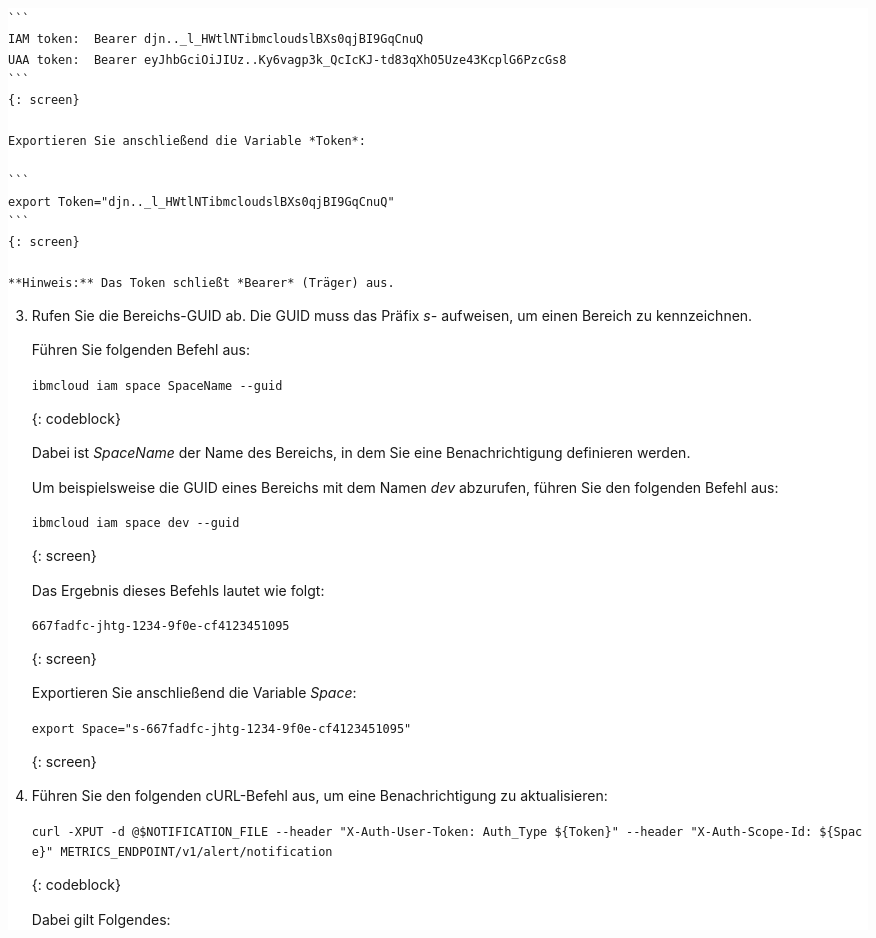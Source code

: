 	```
	IAM token:  Bearer djn.._l_HWtlNTibmcloudslBXs0qjBI9GqCnuQ
    UAA token:  Bearer eyJhbGciOiJIUz..Ky6vagp3k_QcIcKJ-td83qXhO5Uze43KcplG6PzcGs8
	```
	{: screen}
	
	Exportieren Sie anschließend die Variable *Token*:
	
	```
	export Token="djn.._l_HWtlNTibmcloudslBXs0qjBI9GqCnuQ"
	```
	{: screen}
	
	**Hinweis:** Das Token schließt *Bearer* (Träger) aus.
	
3. Rufen Sie die Bereichs-GUID ab. Die GUID muss das Präfix *s-* aufweisen, um einen Bereich zu kennzeichnen.

    Führen Sie folgenden Befehl aus:
	
	```
	ibmcloud iam space SpaceName --guid
	```
	{: codeblock}
	
	Dabei ist *SpaceName* der Name des Bereichs, in dem Sie eine Benachrichtigung definieren werden.
	
	Um beispielsweise die GUID eines Bereichs mit dem Namen *dev* abzurufen, führen Sie den folgenden Befehl aus:
	
	```
	ibmcloud iam space dev --guid
	```
	{: screen}
	
	Das Ergebnis dieses Befehls lautet wie folgt:
	
	```
	667fadfc-jhtg-1234-9f0e-cf4123451095
	```
	{: screen}
	
	Exportieren Sie anschließend die Variable *Space*:
	
	```
	export Space="s-667fadfc-jhtg-1234-9f0e-cf4123451095"
	```
	{: screen}
	
4. Führen Sie den folgenden cURL-Befehl aus, um eine Benachrichtigung zu aktualisieren:

    ```
	curl -XPUT -d @$NOTIFICATION_FILE --header "X-Auth-User-Token: Auth_Type ${Token}" --header "X-Auth-Scope-Id: ${Space}" METRICS_ENDPOINT/v1/alert/notification
	```
	{: codeblock}
	
	Dabei gilt Folgendes:
	
